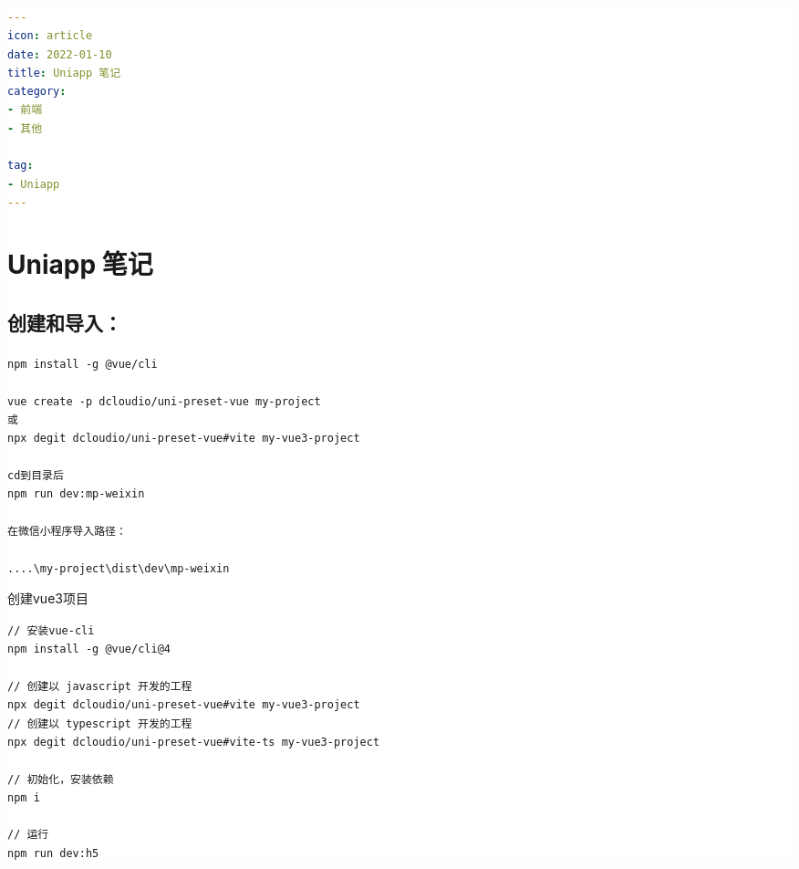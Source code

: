 ```yaml
---
icon: article
date: 2022-01-10
title: Uniapp 笔记
category:
- 前端
- 其他

tag:
- Uniapp
---
```


# Uniapp 笔记



## 创建和导入：

```shell
npm install -g @vue/cli

vue create -p dcloudio/uni-preset-vue my-project
或
npx degit dcloudio/uni-preset-vue#vite my-vue3-project

cd到目录后
npm run dev:mp-weixin

在微信小程序导入路径：

....\my-project\dist\dev\mp-weixin
```



创建vue3项目

```
// 安装vue-cli
npm install -g @vue/cli@4

// 创建以 javascript 开发的工程
npx degit dcloudio/uni-preset-vue#vite my-vue3-project
// 创建以 typescript 开发的工程
npx degit dcloudio/uni-preset-vue#vite-ts my-vue3-project

// 初始化，安装依赖
npm i

// 运行
npm run dev:h5 
```
